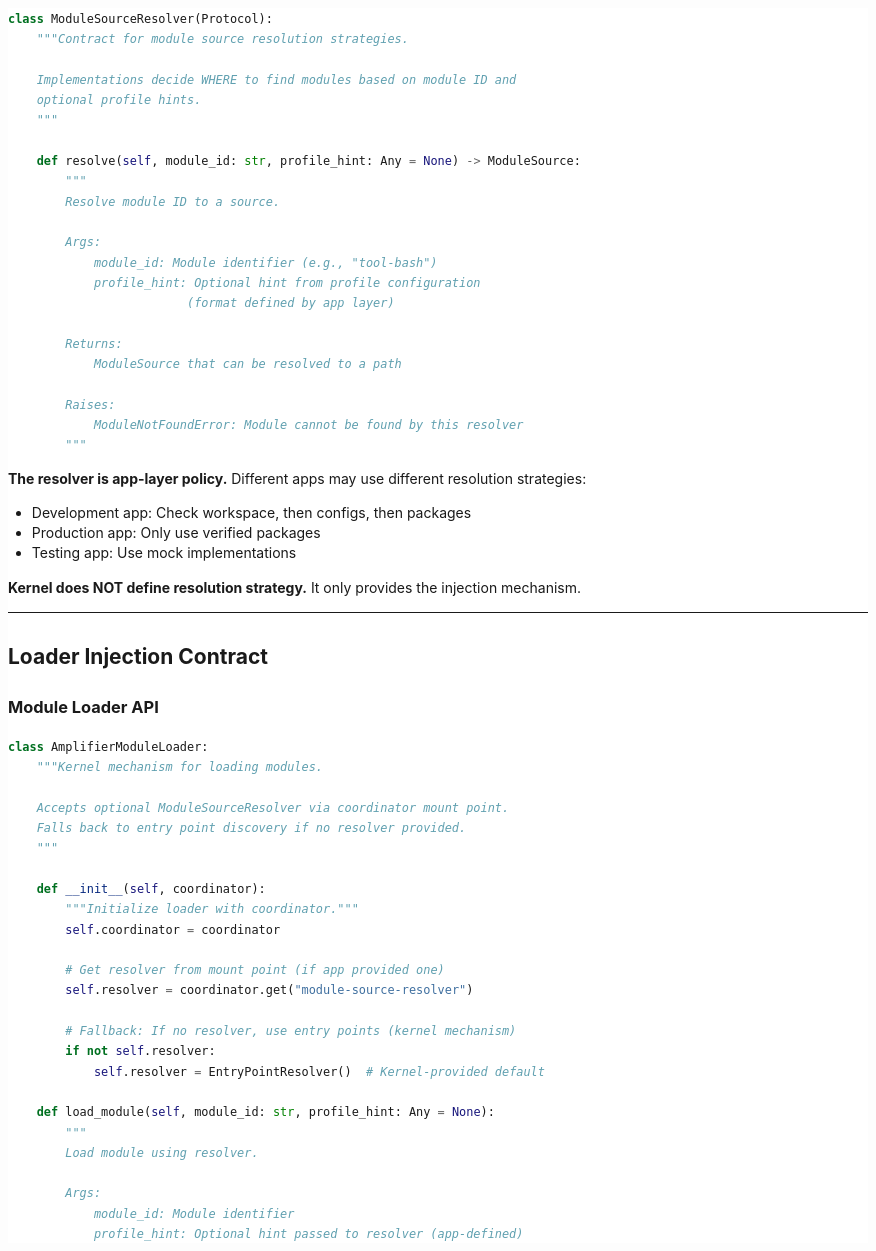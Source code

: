 ```python
class ModuleSourceResolver(Protocol):
    """Contract for module source resolution strategies.

    Implementations decide WHERE to find modules based on module ID and
    optional profile hints.
    """

    def resolve(self, module_id: str, profile_hint: Any = None) -> ModuleSource:
        """
        Resolve module ID to a source.

        Args:
            module_id: Module identifier (e.g., "tool-bash")
            profile_hint: Optional hint from profile configuration
                         (format defined by app layer)

        Returns:
            ModuleSource that can be resolved to a path

        Raises:
            ModuleNotFoundError: Module cannot be found by this resolver
        """
```

**The resolver is app-layer policy.** Different apps may use different resolution strategies:
- Development app: Check workspace, then configs, then packages
- Production app: Only use verified packages
- Testing app: Use mock implementations

**Kernel does NOT define resolution strategy.** It only provides the injection mechanism.

---

## Loader Injection Contract

### Module Loader API

```python
class AmplifierModuleLoader:
    """Kernel mechanism for loading modules.

    Accepts optional ModuleSourceResolver via coordinator mount point.
    Falls back to entry point discovery if no resolver provided.
    """

    def __init__(self, coordinator):
        """Initialize loader with coordinator."""
        self.coordinator = coordinator

        # Get resolver from mount point (if app provided one)
        self.resolver = coordinator.get("module-source-resolver")

        # Fallback: If no resolver, use entry points (kernel mechanism)
        if not self.resolver:
            self.resolver = EntryPointResolver()  # Kernel-provided default

    def load_module(self, module_id: str, profile_hint: Any = None):
        """
        Load module using resolver.

        Args:
            module_id: Module identifier
            profile_hint: Optional hint passed to resolver (app-defined)

```